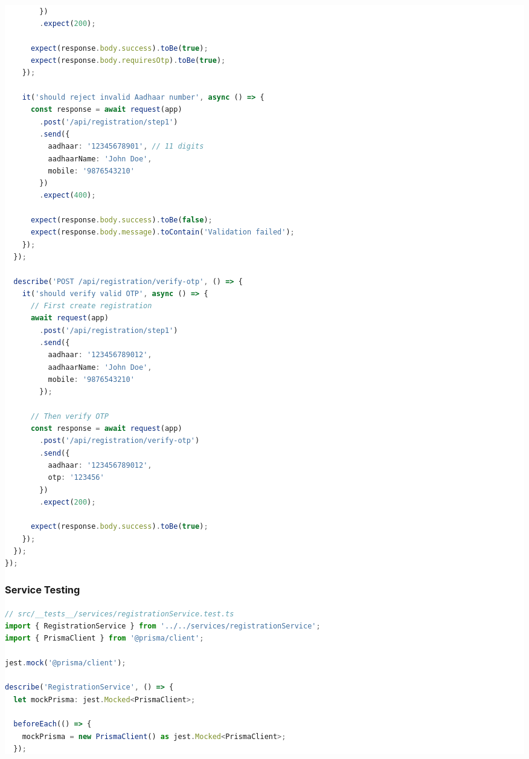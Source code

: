 ```typescript
        })
        .expect(200);

      expect(response.body.success).toBe(true);
      expect(response.body.requiresOtp).toBe(true);
    });

    it('should reject invalid Aadhaar number', async () => {
      const response = await request(app)
        .post('/api/registration/step1')
        .send({
          aadhaar: '12345678901', // 11 digits
          aadhaarName: 'John Doe',
          mobile: '9876543210'
        })
        .expect(400);

      expect(response.body.success).toBe(false);
      expect(response.body.message).toContain('Validation failed');
    });
  });

  describe('POST /api/registration/verify-otp', () => {
    it('should verify valid OTP', async () => {
      // First create registration
      await request(app)
        .post('/api/registration/step1')
        .send({
          aadhaar: '123456789012',
          aadhaarName: 'John Doe',
          mobile: '9876543210'
        });

      // Then verify OTP
      const response = await request(app)
        .post('/api/registration/verify-otp')
        .send({
          aadhaar: '123456789012',
          otp: '123456'
        })
        .expect(200);

      expect(response.body.success).toBe(true);
    });
  });
});
```

### Service Testing
```typescript
// src/__tests__/services/registrationService.test.ts
import { RegistrationService } from '../../services/registrationService';
import { PrismaClient } from '@prisma/client';

jest.mock('@prisma/client');

describe('RegistrationService', () => {
  let mockPrisma: jest.Mocked<PrismaClient>;

  beforeEach(() => {
    mockPrisma = new PrismaClient() as jest.Mocked<PrismaClient>;
  });

```
